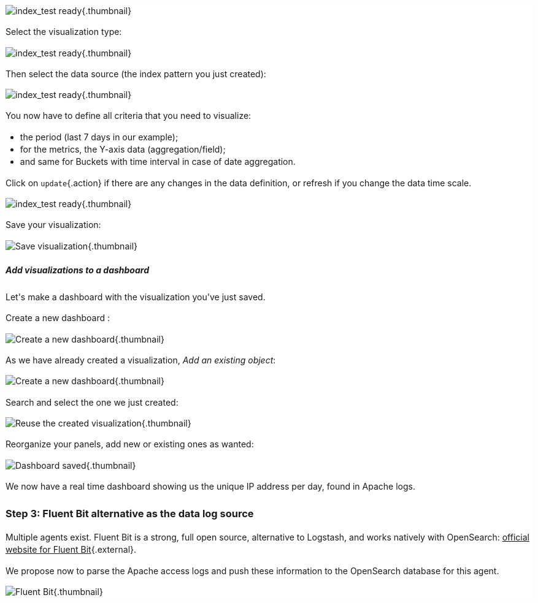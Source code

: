 ![index_test ready](visualize_create_visualization.png){.thumbnail}

Select the visualization type:

![index_test ready](visualization_type.png){.thumbnail}

Then select the data source (the index pattern you just created):

![index_test ready](visualize_chosse_source.png){.thumbnail}

You now have to define all criteria that you need to visualize:

- the period (last 7 days in our example);
- for the metrics, the Y-axis data (aggregation/field);
- and same for Buckets with time interval in case of date aggregation.

Click on `update`{.action} if there are any changes in the data definition, or refresh if you change the data time scale.

![index_test ready](Visualize_result_index_test.png){.thumbnail}

Save your visualization:

![Save visualization](visualization_save.png){.thumbnail}

##### **Add visualizations to a dashboard**

Let's make a dashboard with the visualization you've just saved.

Create a new dashboard :

![Create a new dashboard](Dashboard_creation.png){.thumbnail}

As we have already created a visualization, *Add an existing object*:

![Create a new dashboard](Dashboard_creation2.png){.thumbnail}

Search and select the one we just created:

![Reuse the created visualization](Dashboard_add_panel.png){.thumbnail}

Reorganize your panels, add new or existing ones as wanted:

![Dashboard saved](Dashboard_save.png){.thumbnail}

We now have a real time dashboard showing us the unique IP address per day, found in Apache logs.

### Step 3: Fluent Bit alternative as the data log source

Multiple agents exist. Fluent Bit is a strong, full open source, alternative to Logstash, and works natively with OpenSearch: [official website for Fluent Bit](https://fluentbit.io){.external}.

We propose now to parse the Apache access logs and push these information to the OpenSearch database for this agent.

![Fluent Bit](fluent_bit.png){.thumbnail}
